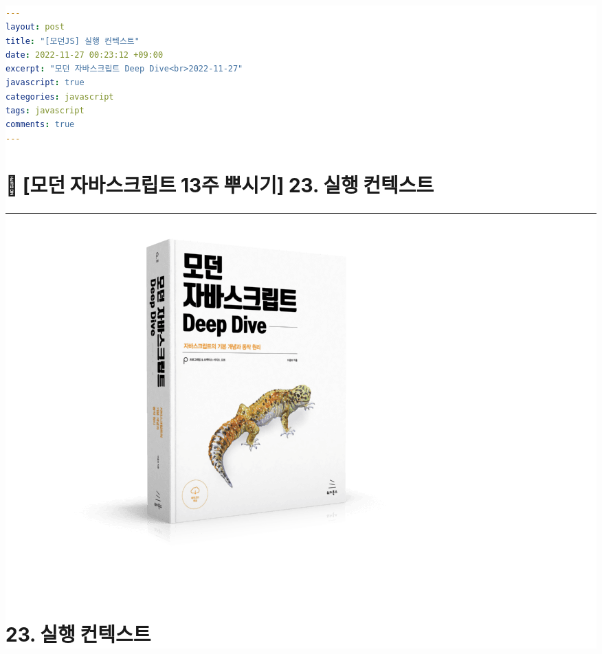 ```yaml
---
layout: post
title: "[모던JS] 실행 컨텍스트"
date: 2022-11-27 00:23:12 +09:00
excerpt: "모던 자바스크립트 Deep Dive<br>2022-11-27"
javascript: true
categories: javascript
tags: javascript
comments: true
---
```


# 📌 [모던 자바스크립트 13주 뿌시기] 23. 실행 컨텍스트

---

<figure>
    <a href="/assets/img/JavaScript/2022-11-10/bookcover.png"><img src="/assets/img/JavaScript/2022-11-10/bookcover.png"></a>
    <figcaption style="text-align:center"></figcaption>
</figure>

<br>
<br>

# 23. 실행 컨텍스트 


[jekyll-docs]: https://jekyllrb.com/docs/home
[jekyll-gh]: https://github.com/jekyll/jekyll
[jekyll-talk]: https://talk.jekyllrb.com/